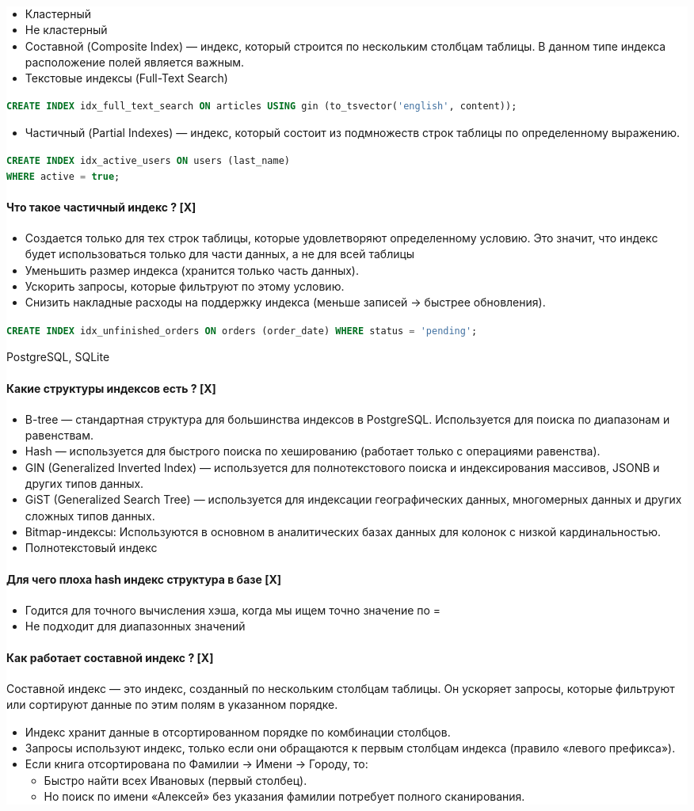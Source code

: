 - Кластерный
- Не кластерный
- Составной (Composite Index) — индекс, который строится по нескольким столбцам таблицы. В данном типе индекса расположение полей является важным.
- Текстовые индексы (Full-Text Search)

```sql
CREATE INDEX idx_full_text_search ON articles USING gin (to_tsvector('english', content));
```

- Частичный (Partial Indexes) — индекс, который состоит из подмножеств строк таблицы по определенному выражению.

```sql
CREATE INDEX idx_active_users ON users (last_name)
WHERE active = true;
```

#### Что такое частичный индекс ? [X]

- Создается только для тех строк таблицы, которые удовлетворяют определенному условию. Это значит, что индекс будет использоваться только для части данных, а не для всей таблицы
- Уменьшить размер индекса (хранится только часть данных).
- Ускорить запросы, которые фильтруют по этому условию.
- Снизить накладные расходы на поддержку индекса (меньше записей → быстрее обновления).

```sql
CREATE INDEX idx_unfinished_orders ON orders (order_date) WHERE status = 'pending';
```

PostgreSQL, SQLite
#### Какие структуры индексов есть ? [X]

- B-tree — стандартная структура для большинства индексов в PostgreSQL. Используется для поиска по диапазонам и равенствам.
- Hash — используется для быстрого поиска по хешированию (работает только с операциями равенства).
- GIN (Generalized Inverted Index) — используется для полнотекстового поиска и индексирования массивов, JSONB и других типов данных.
- GiST (Generalized Search Tree) — используется для индексации географических данных, многомерных данных и других сложных типов данных.
- Bitmap-индексы: Используются в основном в аналитических базах данных для колонок с низкой кардинальностью.
- Полнотекстовый индекс

#### Для чего плоха hash индекс структура в базе [X]

- Годится для точного вычисления хэша, когда мы ищем точно значение по =
- Не подходит для диапазонных значений

#### Как работает составной индекс ? [X]

Составной индекс — это индекс, созданный по нескольким столбцам таблицы. Он ускоряет запросы, которые фильтруют или сортируют данные по этим полям в указанном порядке.

- Индекс хранит данные в отсортированном порядке по комбинации столбцов.
- Запросы используют индекс, только если они обращаются к первым столбцам индекса (правило «левого префикса»).
- Если книга отсортирована по Фамилии → Имени → Городу, то:
    - Быстро найти всех Ивановых (первый столбец).
    - Но поиск по имени «Алексей» без указания фамилии потребует полного сканирования.
